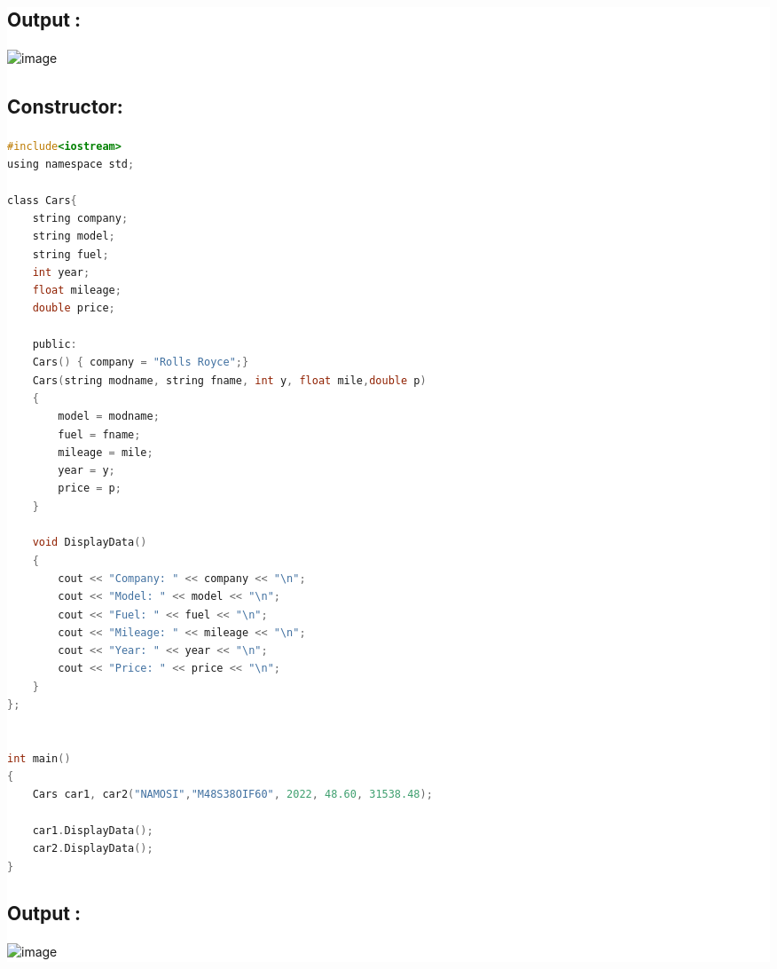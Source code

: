 ## **Output :** 
<img width="1252" height="331" alt="image" src="https://github.com/user-attachments/assets/cfb7a801-67e9-4f1f-8538-1831b5fae3fa" />


## Constructor:
```C
#include<iostream>
using namespace std;

class Cars{
    string company;
    string model;
    string fuel;
    int year;
    float mileage;
    double price;

    public:
    Cars() { company = "Rolls Royce";}
    Cars(string modname, string fname, int y, float mile,double p)
    {
        model = modname;
        fuel = fname;
        mileage = mile;
        year = y;
        price = p;
    }

    void DisplayData()
    {
        cout << "Company: " << company << "\n";
        cout << "Model: " << model << "\n";
        cout << "Fuel: " << fuel << "\n";
        cout << "Mileage: " << mileage << "\n";
        cout << "Year: " << year << "\n";
        cout << "Price: " << price << "\n";
    }
};

  
int main()
{
    Cars car1, car2("NAMOSI","M48S38OIF60", 2022, 48.60, 31538.48);

    car1.DisplayData();
    car2.DisplayData();
}
```

## **Output :** 
<img width="1256" height="543" alt="image" src="https://github.com/user-attachments/assets/3c9baf79-cc8f-455f-be82-c27fbcf31220" />
